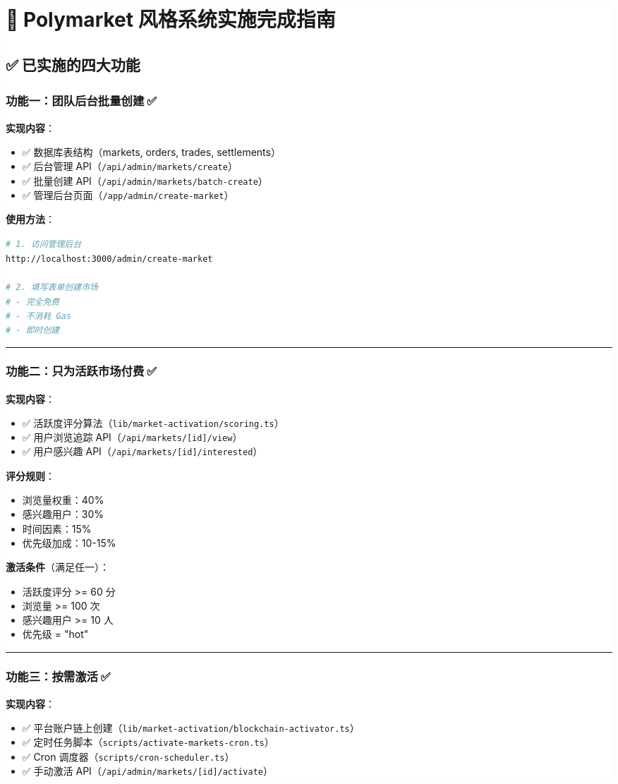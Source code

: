 # 🚀 Polymarket 风格系统实施完成指南

## ✅ 已实施的四大功能

### 功能一：团队后台批量创建 ✅

**实现内容**：
- ✅ 数据库表结构（markets, orders, trades, settlements）
- ✅ 后台管理 API（`/api/admin/markets/create`）
- ✅ 批量创建 API（`/api/admin/markets/batch-create`）
- ✅ 管理后台页面（`/app/admin/create-market`）

**使用方法**：
```bash
# 1. 访问管理后台
http://localhost:3000/admin/create-market

# 2. 填写表单创建市场
# - 完全免费
# - 不消耗 Gas
# - 即时创建
```

---

### 功能二：只为活跃市场付费 ✅

**实现内容**：
- ✅ 活跃度评分算法（`lib/market-activation/scoring.ts`）
- ✅ 用户浏览追踪 API（`/api/markets/[id]/view`）
- ✅ 用户感兴趣 API（`/api/markets/[id]/interested`）

**评分规则**：
- 浏览量权重：40%
- 感兴趣用户：30%
- 时间因素：15%
- 优先级加成：10-15%

**激活条件**（满足任一）：
- 活跃度评分 >= 60 分
- 浏览量 >= 100 次
- 感兴趣用户 >= 10 人
- 优先级 = "hot"

---

### 功能三：按需激活 ✅

**实现内容**：
- ✅ 平台账户链上创建（`lib/market-activation/blockchain-activator.ts`）
- ✅ 定时任务脚本（`scripts/activate-markets-cron.ts`）
- ✅ Cron 调度器（`scripts/cron-scheduler.ts`）
- ✅ 手动激活 API（`/api/admin/markets/[id]/activate`）
